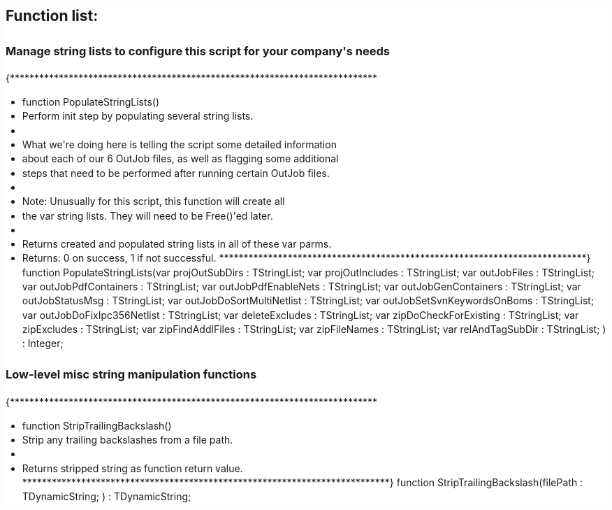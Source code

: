 ## Function list: ##

### Manage string lists to configure this script for your company's needs ###
```Delphi

```
{***************************************************************************
 * function PopulateStringLists()
 *  Perform init step by populating several string lists.
 *  
 *  What we're doing here is telling the script some detailed information
 *  about each of our 6 OutJob files, as well as flagging some additional
 *  steps that need to be performed after running certain OutJob files.
 *
 *  Note:  Unusually for this script, this function will create all
 *  the var string lists.  They will need to be Free()'ed later.
 *
 *  Returns created and populated string lists in all of these var parms.
 *  Returns:  0 on success, 1 if not successful.
 ***************************************************************************}
function PopulateStringLists(var projOutSubDirs             : TStringList;
                             var projOutIncludes            : TStringList;
                             var outJobFiles                : TStringList;
                             var outJobPdfContainers        : TStringList;
                             var outJobPdfEnableNets        : TStringList;
                             var outJobGenContainers        : TStringList;
                             var outJobStatusMsg            : TStringList;
                             var outJobDoSortMultiNetlist   : TStringList;
                             var outJobSetSvnKeywordsOnBoms : TStringList;
                             var outJobDoFixIpc356Netlist   : TStringList;
                             var deleteExcludes             : TStringList;
                             var zipDoCheckForExisting      : TStringList;
                             var zipExcludes                : TStringList;
                             var zipFindAddlFiles           : TStringList;
                             var zipFileNames               : TStringList;
                             var relAndTagSubDir            : TStringList;
                                 )                          : Integer;
```
```

### Low-level misc string manipulation functions ###
```Delphi

```
{***************************************************************************
 * function StripTrailingBackslash()
 *  Strip any trailing backslashes from a file path.
 *
 *  Returns stripped string as function return value.
 ***************************************************************************}
function StripTrailingBackslash(filePath : TDynamicString;
                                )        : TDynamicString;

